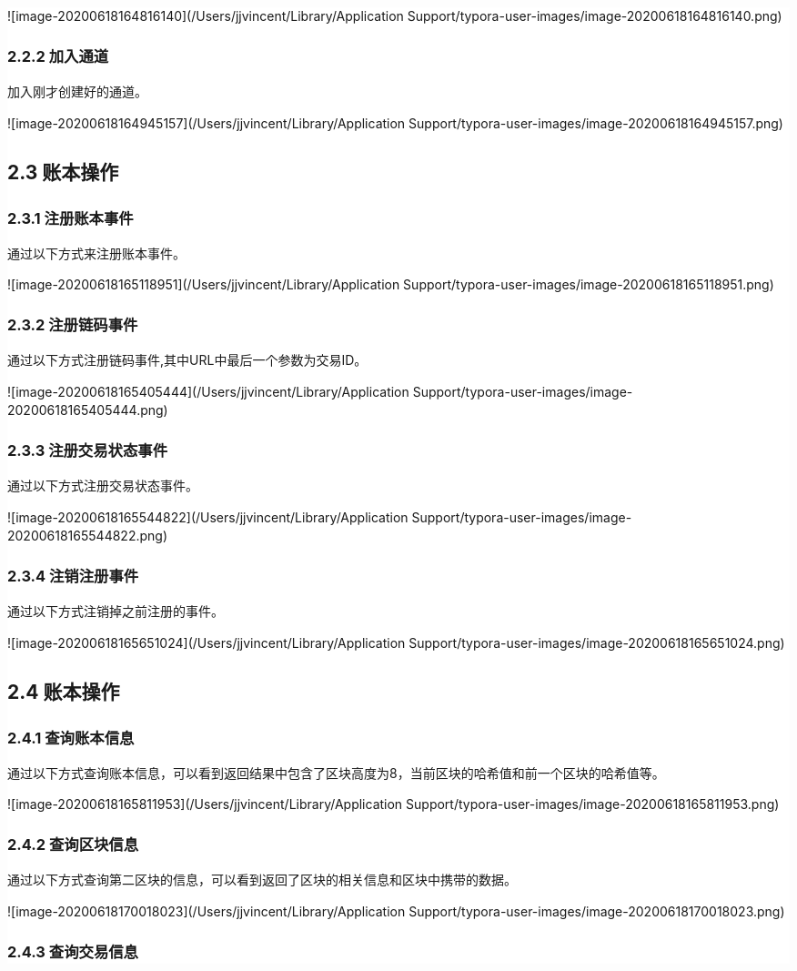 ![image-20200618164816140](/Users/jjvincent/Library/Application Support/typora-user-images/image-20200618164816140.png)

### 2.2.2 加入通道

加入刚才创建好的通道。

![image-20200618164945157](/Users/jjvincent/Library/Application Support/typora-user-images/image-20200618164945157.png)

## 2.3 账本操作

### 2.3.1 注册账本事件

通过以下方式来注册账本事件。

![image-20200618165118951](/Users/jjvincent/Library/Application Support/typora-user-images/image-20200618165118951.png)

### 2.3.2 注册链码事件

通过以下方式注册链码事件,其中URL中最后一个参数为交易ID。

![image-20200618165405444](/Users/jjvincent/Library/Application Support/typora-user-images/image-20200618165405444.png)

### 2.3.3 注册交易状态事件

通过以下方式注册交易状态事件。

![image-20200618165544822](/Users/jjvincent/Library/Application Support/typora-user-images/image-20200618165544822.png)



### 2.3.4 注销注册事件

通过以下方式注销掉之前注册的事件。

![image-20200618165651024](/Users/jjvincent/Library/Application Support/typora-user-images/image-20200618165651024.png)

## 2.4 账本操作

### 2.4.1 查询账本信息

通过以下方式查询账本信息，可以看到返回结果中包含了区块高度为8，当前区块的哈希值和前一个区块的哈希值等。

![image-20200618165811953](/Users/jjvincent/Library/Application Support/typora-user-images/image-20200618165811953.png)

### 2.4.2 查询区块信息

通过以下方式查询第二区块的信息，可以看到返回了区块的相关信息和区块中携带的数据。

![image-20200618170018023](/Users/jjvincent/Library/Application Support/typora-user-images/image-20200618170018023.png)

### 2.4.3 查询交易信息
